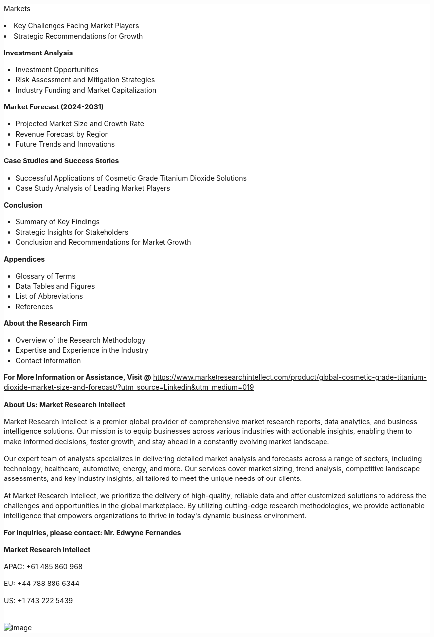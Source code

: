 Markets</li><li>Key Challenges Facing Market Players</li><li>Strategic Recommendations for Growth</li></ul><p><strong>Investment Analysis</strong></p><ul><li>Investment Opportunities</li><li>Risk Assessment and Mitigation Strategies</li><li>Industry Funding and Market Capitalization</li></ul><p><strong>Market Forecast (2024-2031)</strong></p><ul><li>Projected Market Size and Growth Rate</li><li>Revenue Forecast by Region</li><li>Future Trends and Innovations</li></ul><p><strong>Case Studies and Success Stories</strong></p><ul><li>Successful Applications of Cosmetic Grade Titanium Dioxide Solutions</li><li>Case Study Analysis of Leading Market Players</li></ul><p><strong>Conclusion</strong></p><ul><li>Summary of Key Findings</li><li>Strategic Insights for Stakeholders</li><li>Conclusion and Recommendations for Market Growth</li></ul><p><strong>Appendices</strong></p><ul><li>Glossary of Terms</li><li>Data Tables and Figures</li><li>List of Abbreviations</li><li>References</li></ul><p><strong>About the Research Firm</strong></p><ul><li>Overview of the Research Methodology</li><li>Expertise and Experience in the Industry</li><li>Contact Information</li></ul></div><div class="article-main__content" data-test-id="publishing-text-block"><p><span class="font-[700]"><strong>For More Information or Assistance, Visit @</strong>&nbsp;<a href="https://www.marketresearchintellect.com/product/global-cosmetic-grade-titanium-dioxide-market-size-and-forecast/?utm_source=Linkedin&utm_medium=019">https://www.marketresearchintellect.com/product/global-cosmetic-grade-titanium-dioxide-market-size-and-forecast/?utm_source=Linkedin&utm_medium=019</a></span></p><p><strong>About Us: Market Research Intellect</strong></p><p>Market Research Intellect is a premier global provider of comprehensive market research reports, data analytics, and business intelligence solutions. Our mission is to equip businesses across various industries with actionable insights, enabling them to make informed decisions, foster growth, and stay ahead in a constantly evolving market landscape.</p><p>Our expert team of analysts specializes in delivering detailed market analysis and forecasts across a range of sectors, including technology, healthcare, automotive, energy, and more. Our services cover market sizing, trend analysis, competitive landscape assessments, and key industry insights, all tailored to meet the unique needs of our clients.</p><p>At Market Research Intellect, we prioritize the delivery of high-quality, reliable data and offer customized solutions to address the challenges and opportunities in the global marketplace. By utilizing cutting-edge research methodologies, we provide actionable intelligence that empowers organizations to thrive in today's dynamic business environment.</p><p><strong>For inquiries, please contact: Mr. Edwyne Fernandes</strong></p><p><strong>Market Research Intellect</strong></p><p>APAC: +61 485 860 968</p><p>EU: +44 788 886 6344</p><p>US: +1 743 222 5439</p></div><div class="article-main__content" data-test-id="publishing-text-block">&nbsp;</div>
![image](https://github.com/user-attachments/assets/0fe243fc-e3e6-4fb1-8f7a-7a6239f08c00)

